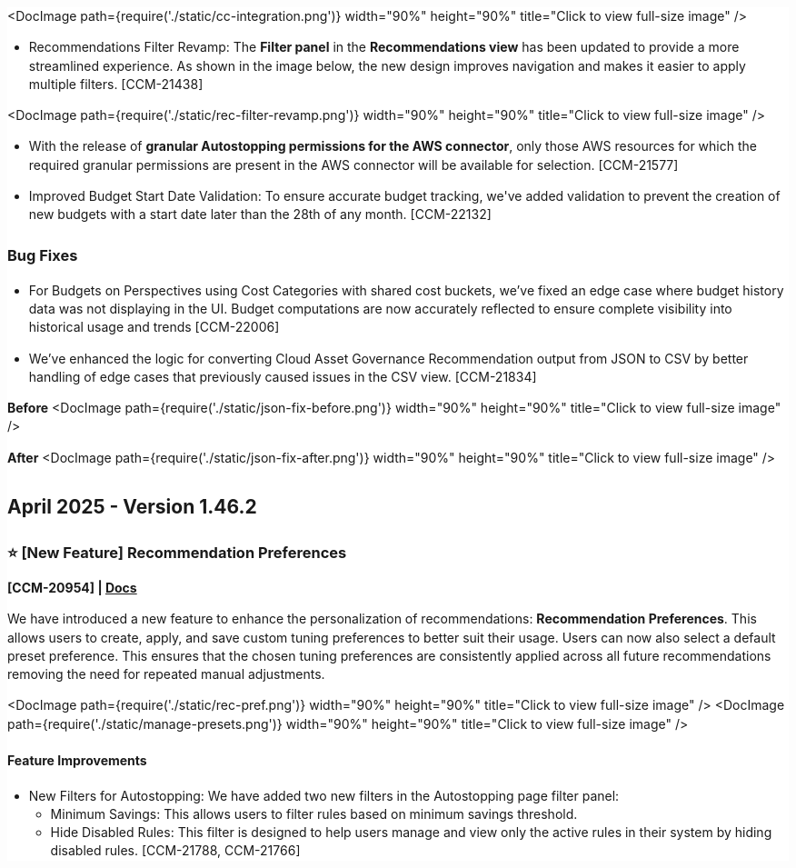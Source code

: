   <DocImage path={require('./static/cc-integration.png')} width="90%" height="90%" title="Click to view full-size image" />

-  Recommendations Filter Revamp: The **Filter panel** in the **Recommendations view** has been updated to provide a more streamlined experience. As shown in the image below, the new design improves navigation and makes it easier to apply multiple filters. [CCM-21438]

  <DocImage path={require('./static/rec-filter-revamp.png')} width="90%" height="90%" title="Click to view full-size image" />

-  With the release of **granular Autostopping permissions for the AWS connector**, only those AWS resources for which the required granular permissions are present in the AWS connector will be available for selection. [CCM-21577]

-  Improved Budget Start Date Validation: To ensure accurate budget tracking, we've added validation to prevent the creation of new budgets with a start date later than the 28th of any month. [CCM-22132]

### Bug Fixes

- For Budgets on Perspectives using Cost Categories with shared cost buckets, we’ve fixed an edge case where budget history data was not displaying in the UI. Budget computations are now accurately reflected to ensure complete visibility into historical usage and trends [CCM-22006]

- We’ve enhanced the logic for converting Cloud Asset Governance Recommendation output from JSON to CSV by better handling of edge cases that previously caused issues in the CSV view. [CCM-21834]

**Before**
  <DocImage path={require('./static/json-fix-before.png')} width="90%" height="90%" title="Click to view full-size image" />

**After**
  <DocImage path={require('./static/json-fix-after.png')} width="90%" height="90%" title="Click to view full-size image" />

## April 2025 - Version 1.46.2

### ⭐ [New Feature] Recommendation Preferences
**[CCM-20954] | [Docs](/docs/cloud-cost-management/use-ccm-cost-optimization/ccm-recommendations/home-recommendations#recommendation-settings)**

We have introduced a new feature to enhance the personalization of recommendations: **Recommendation Preferences**. This allows users to create, apply, and save custom tuning preferences to better suit their usage. Users can now also select a default preset preference. This ensures that the chosen tuning preferences are consistently applied across all future recommendations removing the need for repeated manual adjustments. 

<DocImage path={require('./static/rec-pref.png')} width="90%" height="90%" title="Click to view full-size image" />
<DocImage path={require('./static/manage-presets.png')} width="90%" height="90%" title="Click to view full-size image" />

#### Feature Improvements
- New Filters for Autostopping: We have added two new filters in the Autostopping page filter panel:
    - Minimum Savings: This allows users to filter rules based on minimum savings threshold.
    - Hide Disabled Rules: This filter is designed to help users manage and view only the active rules in their system by hiding disabled rules. [CCM-21788, CCM-21766]
